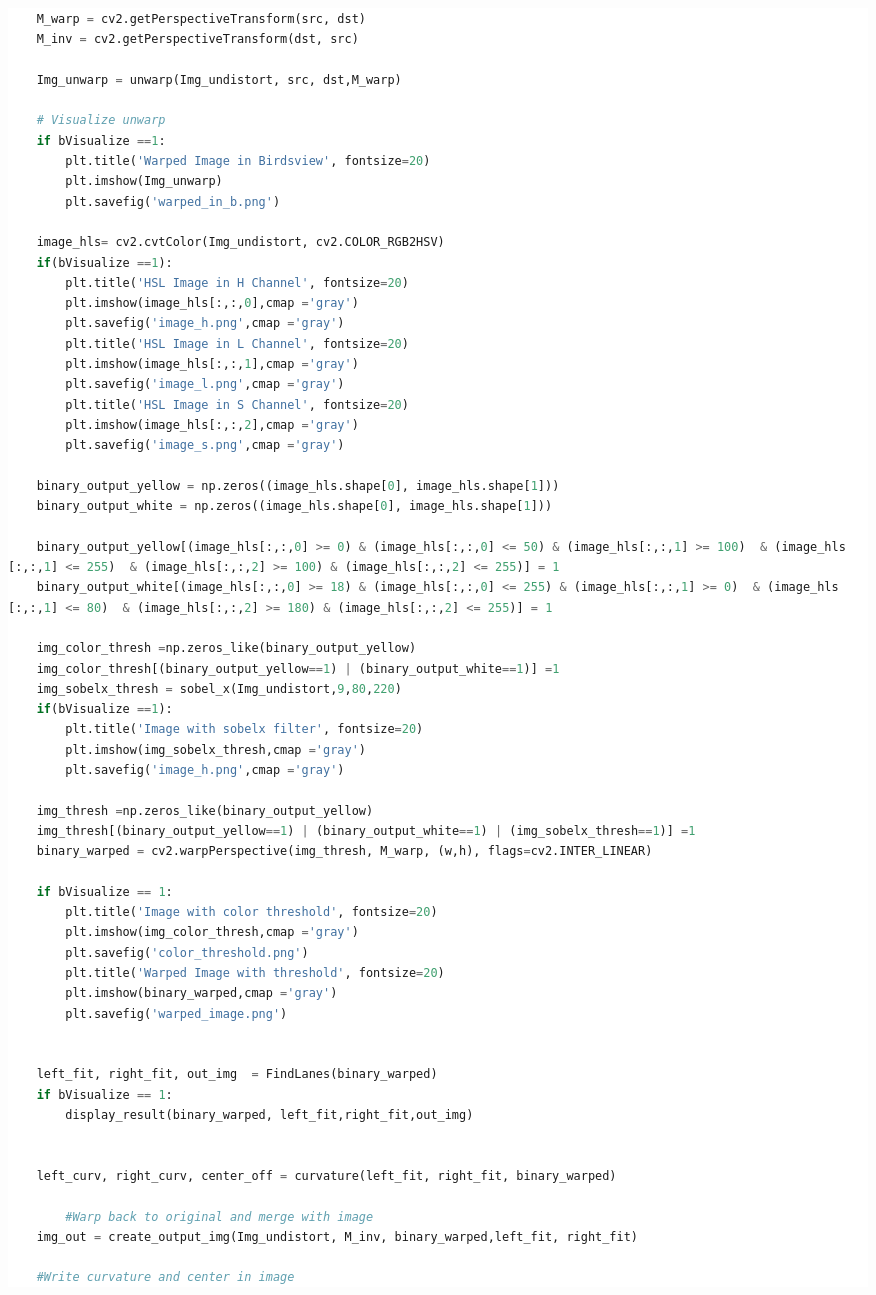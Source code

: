 ```python
    M_warp = cv2.getPerspectiveTransform(src, dst)
    M_inv = cv2.getPerspectiveTransform(dst, src)

    Img_unwarp = unwarp(Img_undistort, src, dst,M_warp)

    # Visualize unwarp
    if bVisualize ==1:
        plt.title('Warped Image in Birdsview', fontsize=20)
        plt.imshow(Img_unwarp)
        plt.savefig('warped_in_b.png')
        
    image_hls= cv2.cvtColor(Img_undistort, cv2.COLOR_RGB2HSV)
    if(bVisualize ==1):
        plt.title('HSL Image in H Channel', fontsize=20)
        plt.imshow(image_hls[:,:,0],cmap ='gray')
        plt.savefig('image_h.png',cmap ='gray')
        plt.title('HSL Image in L Channel', fontsize=20)
        plt.imshow(image_hls[:,:,1],cmap ='gray')
        plt.savefig('image_l.png',cmap ='gray')
        plt.title('HSL Image in S Channel', fontsize=20)
        plt.imshow(image_hls[:,:,2],cmap ='gray')
        plt.savefig('image_s.png',cmap ='gray')
    
    binary_output_yellow = np.zeros((image_hls.shape[0], image_hls.shape[1]))
    binary_output_white = np.zeros((image_hls.shape[0], image_hls.shape[1]))
    
    binary_output_yellow[(image_hls[:,:,0] >= 0) & (image_hls[:,:,0] <= 50) & (image_hls[:,:,1] >= 100)  & (image_hls[:,:,1] <= 255)  & (image_hls[:,:,2] >= 100) & (image_hls[:,:,2] <= 255)] = 1
    binary_output_white[(image_hls[:,:,0] >= 18) & (image_hls[:,:,0] <= 255) & (image_hls[:,:,1] >= 0)  & (image_hls[:,:,1] <= 80)  & (image_hls[:,:,2] >= 180) & (image_hls[:,:,2] <= 255)] = 1

    img_color_thresh =np.zeros_like(binary_output_yellow)
    img_color_thresh[(binary_output_yellow==1) | (binary_output_white==1)] =1
    img_sobelx_thresh = sobel_x(Img_undistort,9,80,220) 
    if(bVisualize ==1):
        plt.title('Image with sobelx filter', fontsize=20)
        plt.imshow(img_sobelx_thresh,cmap ='gray')
        plt.savefig('image_h.png',cmap ='gray')
        
    img_thresh =np.zeros_like(binary_output_yellow)
    img_thresh[(binary_output_yellow==1) | (binary_output_white==1) | (img_sobelx_thresh==1)] =1
    binary_warped = cv2.warpPerspective(img_thresh, M_warp, (w,h), flags=cv2.INTER_LINEAR)

    if bVisualize == 1:
        plt.title('Image with color threshold', fontsize=20)
        plt.imshow(img_color_thresh,cmap ='gray')
        plt.savefig('color_threshold.png')
        plt.title('Warped Image with threshold', fontsize=20)
        plt.imshow(binary_warped,cmap ='gray')
        plt.savefig('warped_image.png')
        

    left_fit, right_fit, out_img  = FindLanes(binary_warped)
    if bVisualize == 1:
        display_result(binary_warped, left_fit,right_fit,out_img)
        
  
    left_curv, right_curv, center_off = curvature(left_fit, right_fit, binary_warped)
    
        #Warp back to original and merge with image    
    img_out = create_output_img(Img_undistort, M_inv, binary_warped,left_fit, right_fit)

    #Write curvature and center in image
```

[//]: # (Image References)
[image0]: ./output_images/camera_distort.png "Camera Distortion"
[image1]: ./output_images/Original_Image.png "Original Image"
[image2]: ./output_images/Undist_Img.png "Undistorted"
[image3]: ./output_images/binary_warped.png "Binary Warped Image"
[image4]: ./output_images/color_threshold.png "Image with Color Threshold"
[image5]: ./output_images/warped_in_b.png "Warped Image Birds Eye View"
[image6]: ./output_images/result.png "Output"
[image7]: ./output_images/HLS.png "HLS color space"
[image8]: ./output_images/image_l.png "Image in L Space"
[image9]: ./output_images/image_sobel.png "Image with sobel filter"
[video1]: ./save.mp4 "Video"